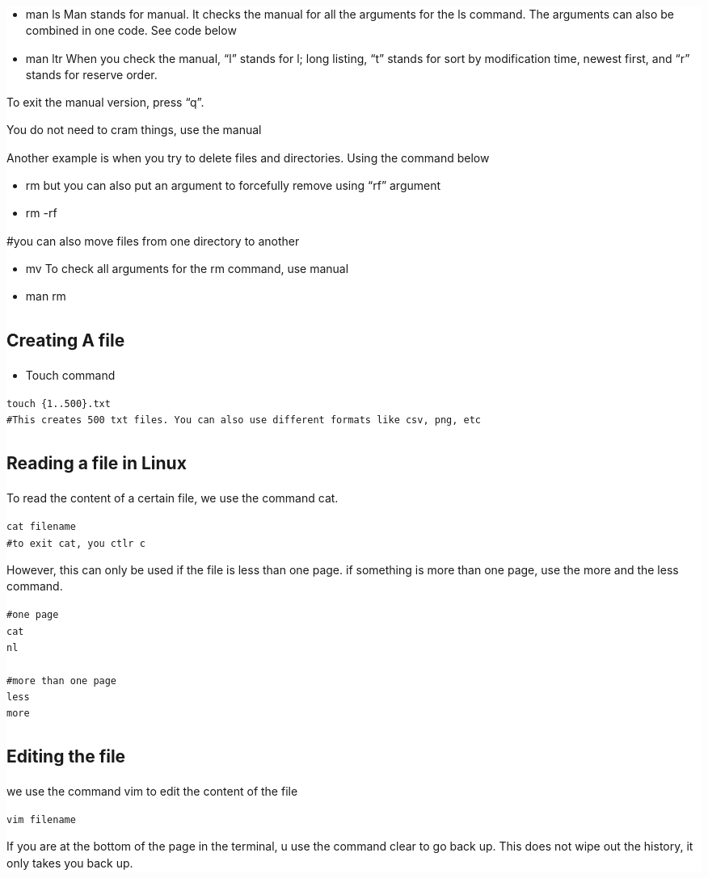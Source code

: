 - man ls
Man stands for manual. It checks the manual for all the arguments for the ls command. 
The arguments can also be combined in one code. See code below


- man ltr
When you check the manual, “l” stands for l; long listing, “t” stands for sort by modification time, newest first, and “r” stands for reserve order. 

To exit the manual version, press “q”.

You do not need to cram things, use the manual 

Another example is when you try to delete files and directories. Using the command below

- rm 
but you can also put an argument to forcefully remove using “rf” argument

- rm -rf

#you can also move files from one directory to another 

- mv 
To check all arguments for the rm command, use manual 

- man rm
  
## Creating A file 
- Touch command
```
touch {1..500}.txt
#This creates 500 txt files. You can also use different formats like csv, png, etc
```
## Reading a file in Linux
To read the content of a certain file, we use the command cat.
```
cat filename
#to exit cat, you ctlr c
```
However, this can only be used if the file is less than one page. if something is more than one page, use the more and the less command. 
```
#one page
cat 
nl

#more than one page
less
more
```
## Editing the file
we use the command vim to edit the content of the file

```
vim filename
```
If you are at the bottom of the page in the terminal, u use the command clear to go back up. This does not wipe out the history, it only takes you back up. 
